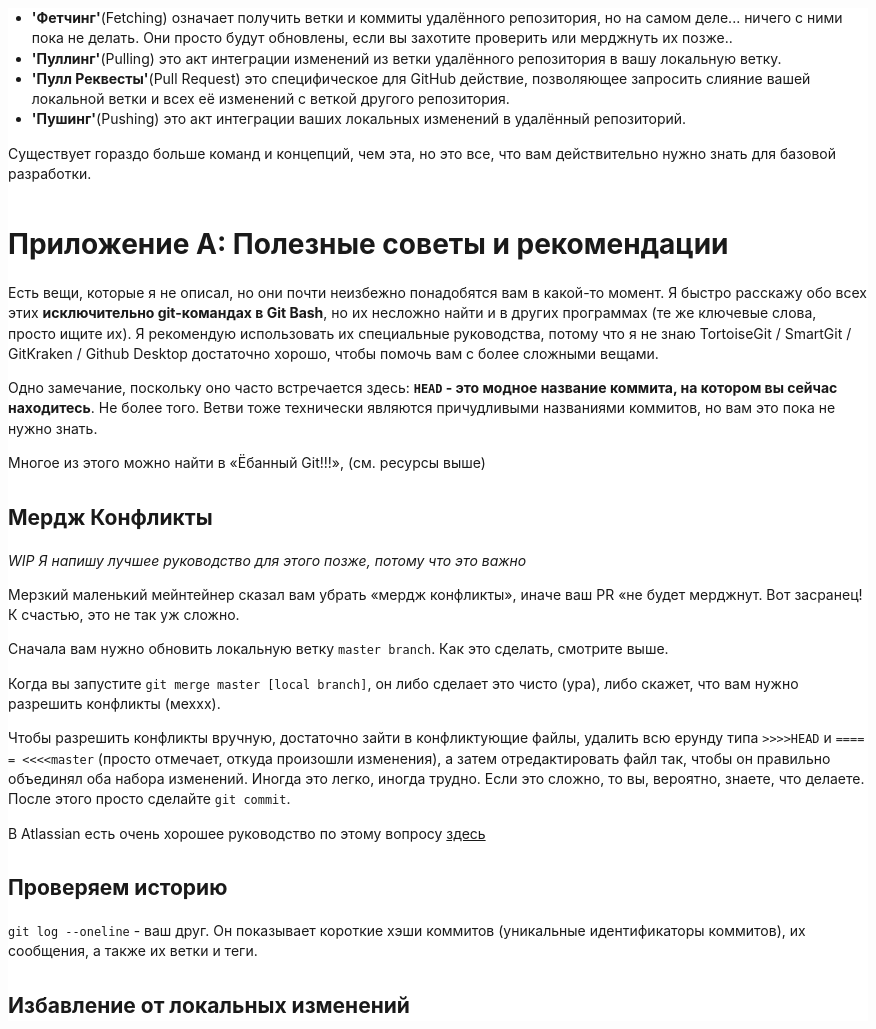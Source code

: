 - **'Фетчинг'**(Fetching) означает получить ветки и коммиты удалённого репозитория, но на самом деле... ничего с ними пока не делать. Они просто будут обновлены, если вы захотите проверить или мерджнуть их позже.. 
- **'Пуллинг'**(Pulling) это акт интеграции изменений из ветки удалённого репозитория в вашу локальную ветку.
- **'Пулл Реквесты'**(Pull Request) это специфическое для GitHub действие, позволяющее запросить слияние вашей локальной ветки и всех её изменений с веткой другого репозитория.
- **'Пушинг'**(Pushing) это акт интеграции ваших локальных изменений в удалённый репозиторий.

Существует гораздо больше команд и концепций, чем эта, но это все, что вам действительно нужно знать для базовой разработки.

# Приложение A: Полезные советы и рекомендации

Есть вещи, которые я не описал, но они почти неизбежно понадобятся вам в какой-то момент. Я быстро расскажу обо всех этих **исключительно git-командах в Git Bash**, но их несложно найти и в других программах (те же ключевые слова, просто ищите их). Я рекомендую использовать их специальные руководства, потому что я не знаю TortoiseGit / SmartGit / GitKraken / Github Desktop достаточно хорошо, чтобы помочь вам с более сложными вещами.

Одно замечание, поскольку оно часто встречается здесь: **`HEAD` - это модное название коммита, на котором вы сейчас находитесь**. Не более того. Ветви тоже технически являются причудливыми названиями коммитов, но вам это пока не нужно знать.

Многое из этого можно найти в «Ёбанный Git!!!», (см. ресурсы выше)

## Мердж Конфликты

*WIP Я напишу лучшее руководство для этого позже, потому что это важно*

Мерзкий маленький мейнтейнер сказал вам убрать «мердж конфликты», иначе ваш PR «не будет мерджнут. Вот засранец! К счастью, это не так уж сложно.

Сначала вам нужно обновить локальную ветку `master branch`. Как это сделать, смотрите выше.

Когда вы запустите `git merge master [local branch]`, он либо сделает это чисто (ура), либо скажет, что вам нужно разрешить конфликты (меххх). 

Чтобы разрешить конфликты вручную, достаточно зайти в конфликтующие файлы, удалить всю ерунду типа `>>>>HEAD` и `===== <<<<master` (просто отмечает, откуда произошли изменения), а затем отредактировать файл так, чтобы он правильно объединял оба набора изменений. Иногда это легко, иногда трудно. Если это сложно, то вы, вероятно, знаете, что делаете. После этого просто сделайте `git commit`.

В Atlassian есть очень хорошее руководство по этому вопросу [здесь](https://www.atlassian.com/git/tutorials/using-branches/merge-conflicts)

## Проверяем историю

`git log --oneline` - ваш друг. Он показывает короткие хэши коммитов (уникальные идентификаторы коммитов), их сообщения, а также их ветки и теги.

## Избавление от локальных изменений
